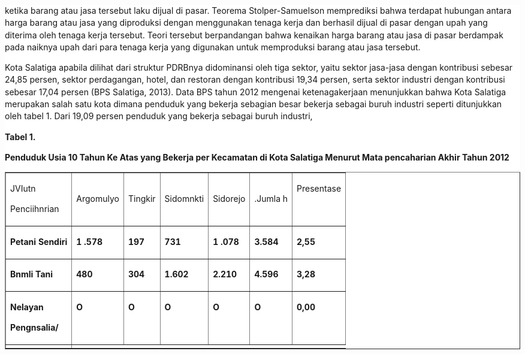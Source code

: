 <p><span class="font5">ketika barang atau jasa tersebut laku dijual di pasar. Teorema Stolper-Samuelson memprediksi bahwa terdapat hubungan antara harga barang atau jasa yang diproduksi dengan menggunakan tenaga kerja dan berhasil dijual di pasar dengan upah yang diterima oleh tenaga kerja tersebut. Teori tersebut berpandangan bahwa kenaikan harga barang atau jasa di pasar berdampak pada naiknya upah dari para tenaga kerja yang digunakan untuk memproduksi barang atau jasa tersebut.</span></p>
<p><span class="font5">Kota Salatiga apabila dilihat dari struktur PDRBnya didominansi oleh tiga sektor, yaitu sektor jasa-jasa dengan kontribusi sebesar 24,85 persen, sektor perdagangan, hotel, dan restoran dengan kontribusi 19,34 persen, serta sektor industri dengan kontribusi sebesar 17,04 persen (BPS Salatiga, 2013). Data BPS tahun 2012 mengenai ketenagakerjaan menunjukkan bahwa Kota Salatiga merupakan salah satu kota dimana penduduk yang bekerja sebagian besar bekerja sebagai buruh industri seperti ditunjukkan oleh tabel 1. Dari 19,09 persen penduduk yang bekerja sebagai buruh industri,</span></p>
<p><span class="font5" style="font-weight:bold;">Tabel 1.</span></p>
<p><span class="font5" style="font-weight:bold;">Penduduk Usia 10 Tahun Ke Atas yang Bekerja per Kecamatan di Kota Salatiga Menurut Mata pencaharian Akhir Tahun 2012</span></p>
<table border="1">
<tr><td style="vertical-align:top;">
<p><span class="font5">JVIutn</span></p>
<p><span class="font5">Penciihnrian</span></p></td><td style="vertical-align:middle;">
<p><span class="font5">Argomulyo</span></p></td><td style="vertical-align:middle;">
<p><span class="font5">Tingkir</span></p></td><td style="vertical-align:middle;">
<p><span class="font5">Sidomnkti</span></p></td><td style="vertical-align:middle;">
<p><span class="font5">Sidorejo</span></p></td><td style="vertical-align:middle;">
<p><span class="font5">.Jumla h</span></p></td><td style="vertical-align:top;">
<p><span class="font5">Presentase</span></p></td></tr>
<tr><td style="vertical-align:top;">
<p><span class="font1" style="font-weight:bold;">Petani Sendiri</span></p></td><td style="vertical-align:top;">
<p><span class="font1" style="font-weight:bold;">1 .578</span></p></td><td style="vertical-align:top;">
<p><span class="font1" style="font-weight:bold;">197</span></p></td><td style="vertical-align:top;">
<p><span class="font1" style="font-weight:bold;">731</span></p></td><td style="vertical-align:top;">
<p><span class="font1" style="font-weight:bold;">1 .078</span></p></td><td style="vertical-align:top;">
<p><span class="font1" style="font-weight:bold;">3.584</span></p></td><td style="vertical-align:top;">
<p><span class="font1" style="font-weight:bold;">2,55</span></p></td></tr>
<tr><td style="vertical-align:middle;">
<p><span class="font1" style="font-weight:bold;">Bnmli Tani</span></p></td><td style="vertical-align:middle;">
<p><span class="font1" style="font-weight:bold;">480</span></p></td><td style="vertical-align:middle;">
<p><span class="font1" style="font-weight:bold;">304</span></p></td><td style="vertical-align:middle;">
<p><span class="font1" style="font-weight:bold;">1.602</span></p></td><td style="vertical-align:middle;">
<p><span class="font1" style="font-weight:bold;">2.210</span></p></td><td style="vertical-align:middle;">
<p><span class="font1" style="font-weight:bold;">4.596</span></p></td><td style="vertical-align:middle;">
<p><span class="font1" style="font-weight:bold;">3,28</span></p></td></tr>
<tr><td style="vertical-align:bottom;">
<p><span class="font1" style="font-weight:bold;">Nelayan</span></p>
<p><span class="font1" style="font-weight:bold;">Pengnsalia/</span></p></td><td style="vertical-align:top;">
<p><span class="font1" style="font-weight:bold;">O</span></p></td><td style="vertical-align:top;">
<p><span class="font1" style="font-weight:bold;">O</span></p></td><td style="vertical-align:top;">
<p><span class="font1" style="font-weight:bold;">O</span></p></td><td style="vertical-align:top;">
<p><span class="font1" style="font-weight:bold;">O</span></p></td><td style="vertical-align:top;">
<p><span class="font1" style="font-weight:bold;">O</span></p></td><td style="vertical-align:top;">
<p><span class="font1" style="font-weight:bold;">0,00</span></p></td></tr>
<tr><td style="vertical-align:bottom;">